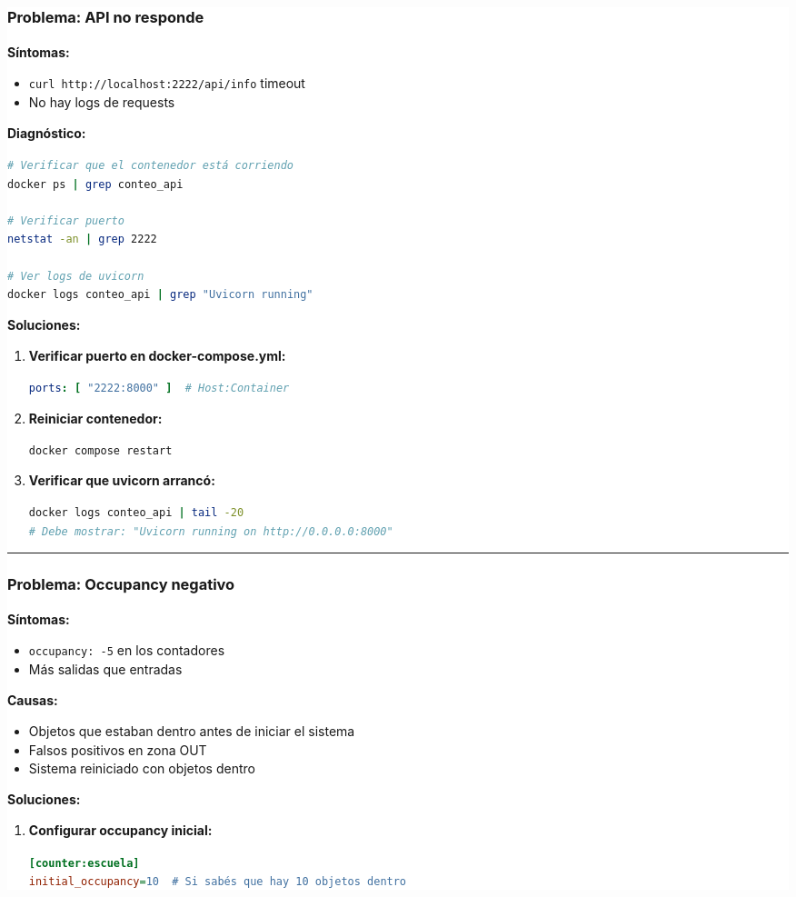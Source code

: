 ### Problema: API no responde

**Síntomas:**
- `curl http://localhost:2222/api/info` timeout
- No hay logs de requests

**Diagnóstico:**
```bash
# Verificar que el contenedor está corriendo
docker ps | grep conteo_api

# Verificar puerto
netstat -an | grep 2222

# Ver logs de uvicorn
docker logs conteo_api | grep "Uvicorn running"
```

**Soluciones:**

1. **Verificar puerto en docker-compose.yml:**
   ```yaml
   ports: [ "2222:8000" ]  # Host:Container
   ```

2. **Reiniciar contenedor:**
   ```bash
   docker compose restart
   ```

3. **Verificar que uvicorn arrancó:**
   ```bash
   docker logs conteo_api | tail -20
   # Debe mostrar: "Uvicorn running on http://0.0.0.0:8000"
   ```

---

### Problema: Occupancy negativo

**Síntomas:**
- `occupancy: -5` en los contadores
- Más salidas que entradas

**Causas:**
- Objetos que estaban dentro antes de iniciar el sistema
- Falsos positivos en zona OUT
- Sistema reiniciado con objetos dentro

**Soluciones:**

1. **Configurar occupancy inicial:**
   ```ini
   [counter:escuela]
   initial_occupancy=10  # Si sabés que hay 10 objetos dentro
   ```
